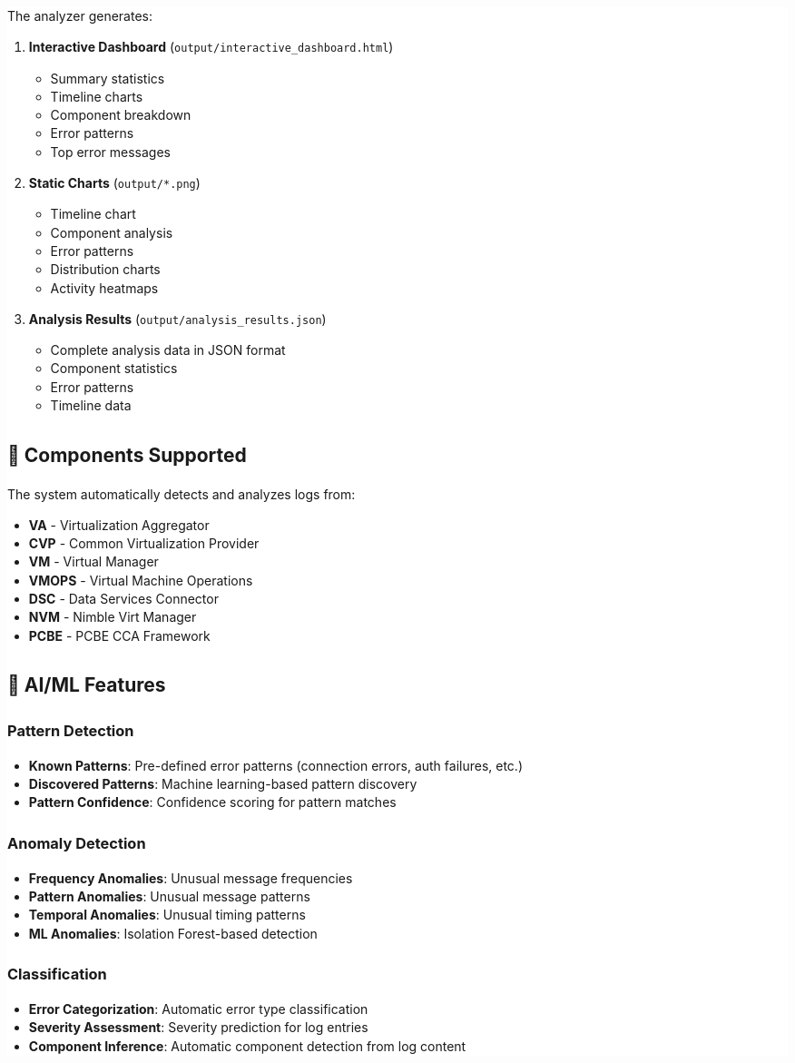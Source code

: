 The analyzer generates:

1. **Interactive Dashboard** (`output/interactive_dashboard.html`)
   - Summary statistics
   - Timeline charts
   - Component breakdown
   - Error patterns
   - Top error messages

2. **Static Charts** (`output/*.png`)
   - Timeline chart
   - Component analysis
   - Error patterns
   - Distribution charts
   - Activity heatmaps

3. **Analysis Results** (`output/analysis_results.json`)
   - Complete analysis data in JSON format
   - Component statistics
   - Error patterns
   - Timeline data

## 🔧 Components Supported

The system automatically detects and analyzes logs from:

- **VA** - Virtualization Aggregator
- **CVP** - Common Virtualization Provider  
- **VM** - Virtual Manager
- **VMOPS** - Virtual Machine Operations
- **DSC** - Data Services Connector
- **NVM** - Nimble Virt Manager
- **PCBE** - PCBE CCA Framework

## 🤖 AI/ML Features

### Pattern Detection
- **Known Patterns**: Pre-defined error patterns (connection errors, auth failures, etc.)
- **Discovered Patterns**: Machine learning-based pattern discovery
- **Pattern Confidence**: Confidence scoring for pattern matches

### Anomaly Detection
- **Frequency Anomalies**: Unusual message frequencies
- **Pattern Anomalies**: Unusual message patterns
- **Temporal Anomalies**: Unusual timing patterns
- **ML Anomalies**: Isolation Forest-based detection

### Classification
- **Error Categorization**: Automatic error type classification
- **Severity Assessment**: Severity prediction for log entries
- **Component Inference**: Automatic component detection from log content
